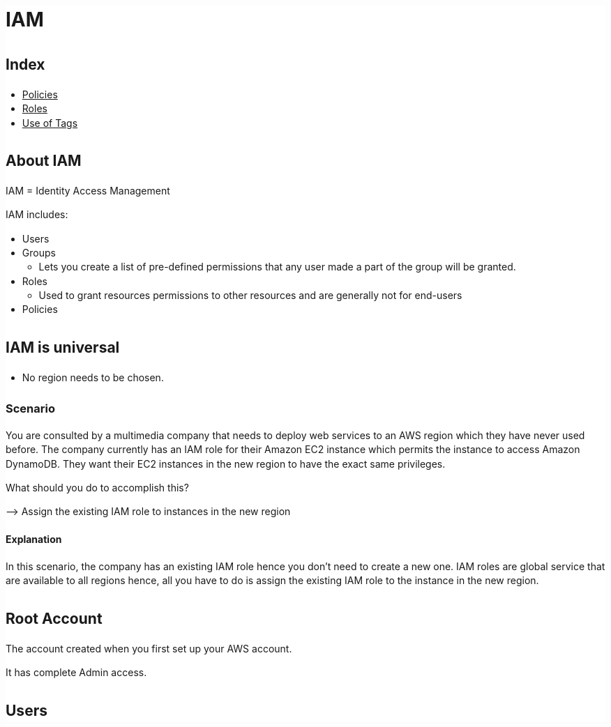 # IAM

## Index

* [Policies](#Policies)
* [Roles](#Roles)
* [Use of Tags](#Tags)

## About IAM

IAM = Identity Access Management

IAM includes:

* Users
* Groups
  * Lets you create a list of pre-defined permissions that any user made a part of the group will be granted. 
* Roles
  * Used to grant resources permissions to other resources and are generally not for end-users
* Policies

## IAM is universal

* No region needs to be chosen.

### Scenario

You are consulted by a multimedia company that needs to deploy web services to an AWS region which they have never used before. The company currently has an IAM role for their Amazon EC2 instance which permits the instance to access Amazon DynamoDB. They want their EC2 instances in the new region to have the exact same privileges.   

What should you do to accomplish this?

--> Assign the existing IAM role to instances in the new region

#### Explanation

In this scenario, the company has an existing IAM role hence you don’t need to create a new one. IAM roles are global service that are available to all regions hence, all you have to do is assign the existing IAM role to the instance in the new region.

## Root Account

The account created when you first set up your AWS account.

It has complete Admin access.

## Users
